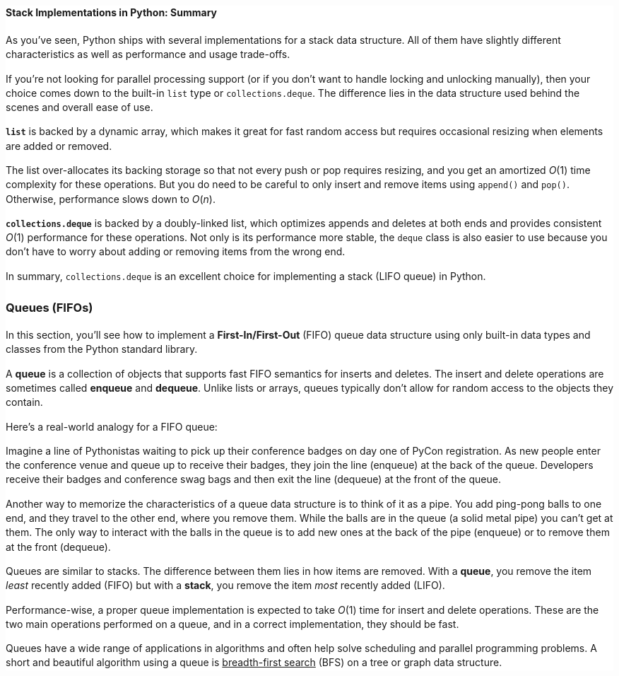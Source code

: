 #### Stack Implementations in Python: Summary

As you’ve seen, Python ships with several implementations for a stack data structure. All of them have slightly different characteristics as well as performance and usage trade-offs.

If you’re not looking for parallel processing support \(or if you don’t want to handle locking and unlocking manually\), then your choice comes down to the built-in `list` type or `collections.deque`. The difference lies in the data structure used behind the scenes and overall ease of use.

**`list`** is backed by a dynamic array, which makes it great for fast random access but requires occasional resizing when elements are added or removed.

The list over-allocates its backing storage so that not every push or pop requires resizing, and you get an amortized _O_\(1\) time complexity for these operations. But you do need to be careful to only insert and remove items using `append()` and `pop()`. Otherwise, performance slows down to _O_\(_n_\).

**`collections.deque`** is backed by a doubly-linked list, which optimizes appends and deletes at both ends and provides consistent _O_\(1\) performance for these operations. Not only is its performance more stable, the `deque` class is also easier to use because you don’t have to worry about adding or removing items from the wrong end.

In summary, `collections.deque` is an excellent choice for implementing a stack \(LIFO queue\) in Python.

### Queues \(FIFOs\)

In this section, you’ll see how to implement a **First-In/First-Out** \(FIFO\) queue data structure using only built-in data types and classes from the Python standard library.

A **queue** is a collection of objects that supports fast FIFO semantics for inserts and deletes. The insert and delete operations are sometimes called **enqueue** and **dequeue**. Unlike lists or arrays, queues typically don’t allow for random access to the objects they contain.

Here’s a real-world analogy for a FIFO queue:

Imagine a line of Pythonistas waiting to pick up their conference badges on day one of PyCon registration. As new people enter the conference venue and queue up to receive their badges, they join the line \(enqueue\) at the back of the queue. Developers receive their badges and conference swag bags and then exit the line \(dequeue\) at the front of the queue.

Another way to memorize the characteristics of a queue data structure is to think of it as a pipe. You add ping-pong balls to one end, and they travel to the other end, where you remove them. While the balls are in the queue \(a solid metal pipe\) you can’t get at them. The only way to interact with the balls in the queue is to add new ones at the back of the pipe \(enqueue\) or to remove them at the front \(dequeue\).

Queues are similar to stacks. The difference between them lies in how items are removed. With a **queue**, you remove the item _least_ recently added \(FIFO\) but with a **stack**, you remove the item _most_ recently added \(LIFO\).

Performance-wise, a proper queue implementation is expected to take _O_\(1\) time for insert and delete operations. These are the two main operations performed on a queue, and in a correct implementation, they should be fast.

Queues have a wide range of applications in algorithms and often help solve scheduling and parallel programming problems. A short and beautiful algorithm using a queue is [breadth-first search](https://en.wikipedia.org/wiki/Breadth-first_search) \(BFS\) on a tree or graph data structure.
